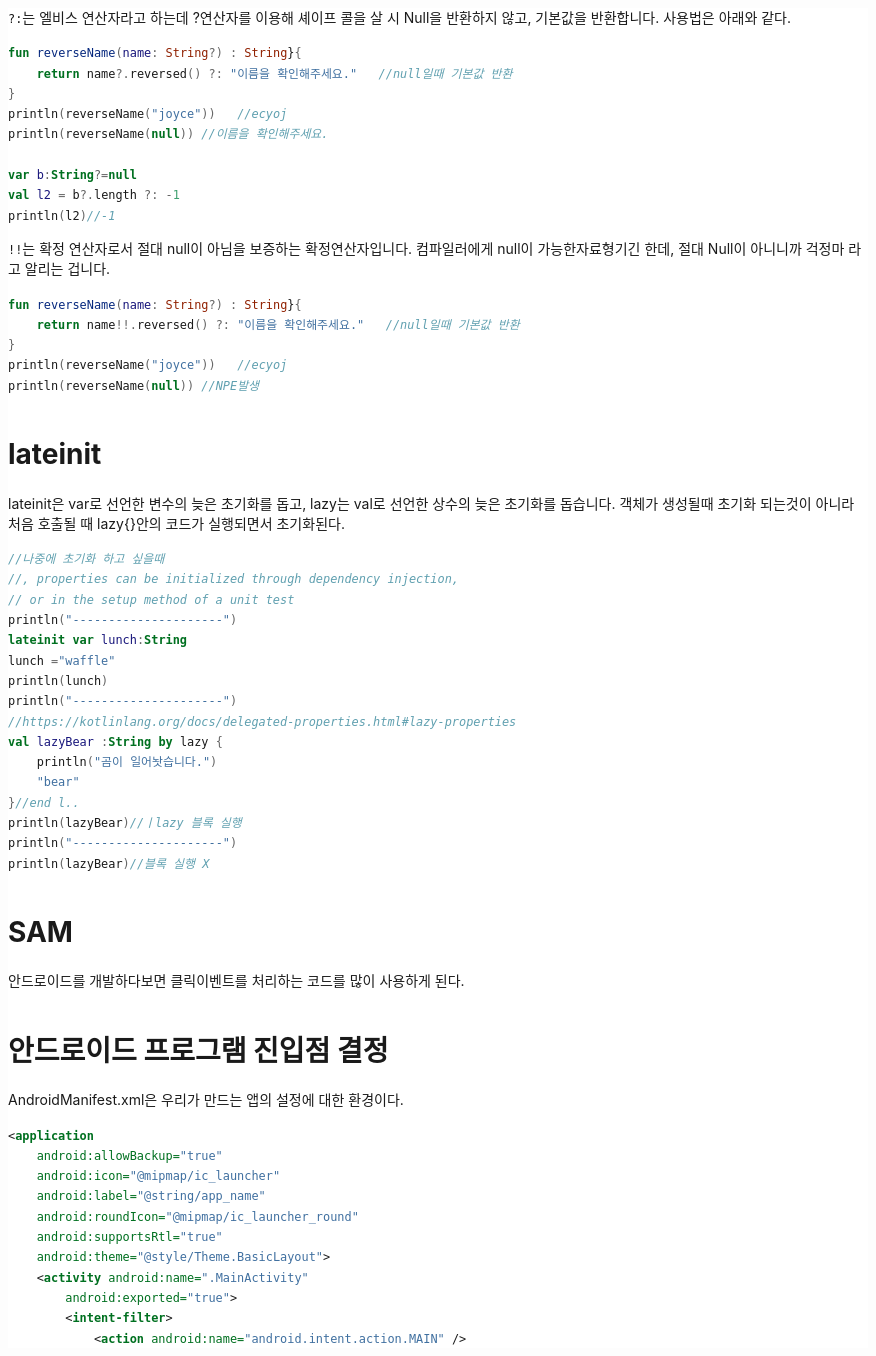 `?:`는 엘비스 연산자라고 하는데 ?연산자를 이용해 셰이프 콜을 살 시 Null을 반환하지 않고, 기본값을 반환합니다. 사용법은 아래와 같다.
```kotlin
fun reverseName(name: String?) : String}{
    return name?.reversed() ?: "이름을 확인해주세요."   //null일때 기본값 반환
}
println(reverseName("joyce"))   //ecyoj
println(reverseName(null)) //이름을 확인해주세요.

var b:String?=null
val l2 = b?.length ?: -1
println(l2)//-1
```

`!!`는 확정 연산자로서 절대 null이 아님을 보증하는 확정연산자입니다. 컴파일러에게 null이 가능한자료형기긴 한데, 절대 Null이 아니니까 걱정마 라고 알리는 겁니다.
```kotlin
fun reverseName(name: String?) : String}{
    return name!!.reversed() ?: "이름을 확인해주세요."   //null일때 기본값 반환
}
println(reverseName("joyce"))   //ecyoj
println(reverseName(null)) //NPE발생
```

# lateinit
lateinit은 var로 선언한 변수의 늦은 초기화를 돕고, lazy는 val로 선언한 상수의 늦은 초기화를 돕습니다. 객체가 생성될때 초기화 되는것이 아니라 처음 호출될 때 lazy{}안의 코드가 실행되면서 초기화된다. 
```kotlin
//나중에 초기화 하고 싶을때
//, properties can be initialized through dependency injection,
// or in the setup method of a unit test
println("---------------------")
lateinit var lunch:String
lunch ="waffle"
println(lunch)
println("---------------------")
//https://kotlinlang.org/docs/delegated-properties.html#lazy-properties
val lazyBear :String by lazy { 
    println("곰이 일어놧습니다.")
    "bear"
}//end l..
println(lazyBear)//ㅣlazy 블록 실행
println("---------------------")
println(lazyBear)//블록 실행 X
```

# SAM
안드로이드를 개발하다보면 클릭이벤트를 처리하는 코드를 많이 사용하게 된다.

# 안드로이드 프로그램 진입점 결정
AndroidManifest.xml은 우리가 만드는 앱의 설정에 대한 환경이다.
```xml
<application
    android:allowBackup="true"
    android:icon="@mipmap/ic_launcher"
    android:label="@string/app_name"
    android:roundIcon="@mipmap/ic_launcher_round"
    android:supportsRtl="true"
    android:theme="@style/Theme.BasicLayout">
    <activity android:name=".MainActivity"
        android:exported="true">
        <intent-filter>
            <action android:name="android.intent.action.MAIN" />

```